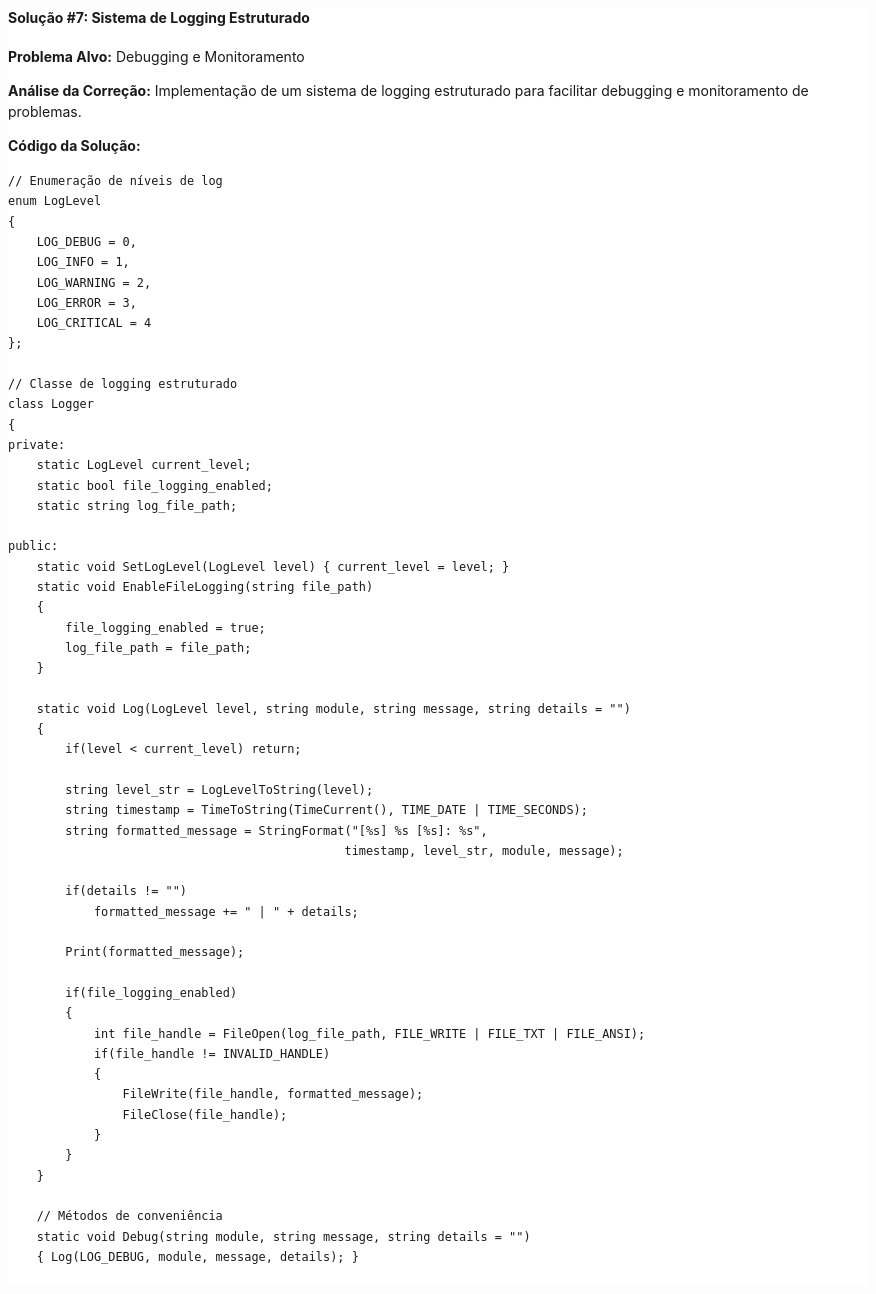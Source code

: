 #### Solução #7: Sistema de Logging Estruturado

**Problema Alvo:** Debugging e Monitoramento

**Análise da Correção:**
Implementação de um sistema de logging estruturado para facilitar debugging e monitoramento de problemas.

**Código da Solução:**
```mql5
// Enumeração de níveis de log
enum LogLevel 
{
    LOG_DEBUG = 0,
    LOG_INFO = 1,
    LOG_WARNING = 2,
    LOG_ERROR = 3,
    LOG_CRITICAL = 4
};

// Classe de logging estruturado
class Logger 
{
private:
    static LogLevel current_level;
    static bool file_logging_enabled;
    static string log_file_path;
    
public:
    static void SetLogLevel(LogLevel level) { current_level = level; }
    static void EnableFileLogging(string file_path) 
    { 
        file_logging_enabled = true; 
        log_file_path = file_path;
    }
    
    static void Log(LogLevel level, string module, string message, string details = "")
    {
        if(level < current_level) return;
        
        string level_str = LogLevelToString(level);
        string timestamp = TimeToString(TimeCurrent(), TIME_DATE | TIME_SECONDS);
        string formatted_message = StringFormat("[%s] %s [%s]: %s", 
                                               timestamp, level_str, module, message);
        
        if(details != "")
            formatted_message += " | " + details;
        
        Print(formatted_message);
        
        if(file_logging_enabled)
        {
            int file_handle = FileOpen(log_file_path, FILE_WRITE | FILE_TXT | FILE_ANSI);
            if(file_handle != INVALID_HANDLE)
            {
                FileWrite(file_handle, formatted_message);
                FileClose(file_handle);
            }
        }
    }
    
    // Métodos de conveniência
    static void Debug(string module, string message, string details = "")
    { Log(LOG_DEBUG, module, message, details); }
    
```